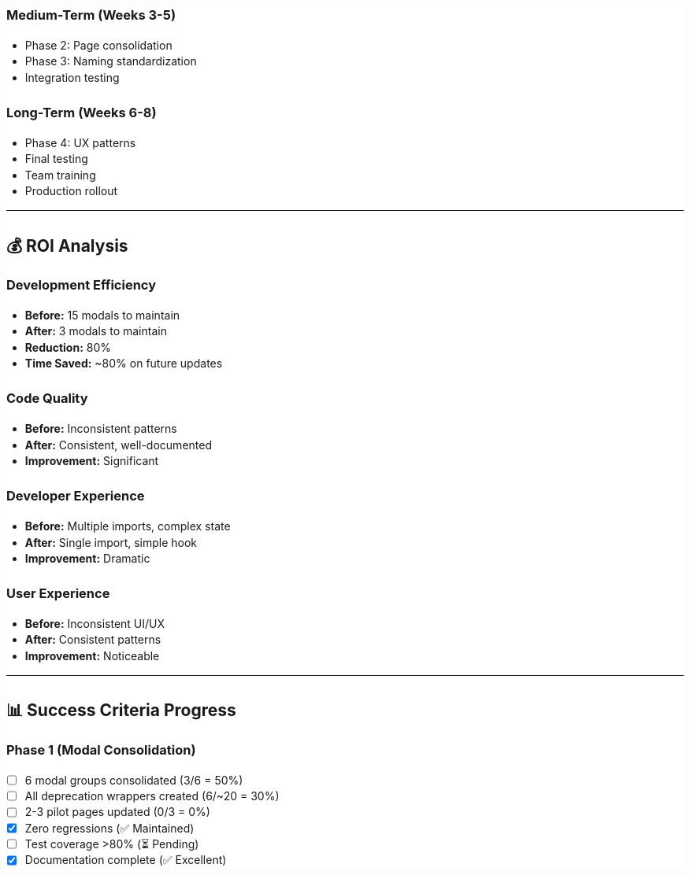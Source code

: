 ### Medium-Term (Weeks 3-5)
- Phase 2: Page consolidation
- Phase 3: Naming standardization
- Integration testing

### Long-Term (Weeks 6-8)
- Phase 4: UX patterns
- Final testing
- Team training
- Production rollout

---

## 💰 ROI Analysis

### Development Efficiency
- **Before:** 15 modals to maintain
- **After:** 3 modals to maintain
- **Reduction:** 80%
- **Time Saved:** ~80% on future updates

### Code Quality
- **Before:** Inconsistent patterns
- **After:** Consistent, well-documented
- **Improvement:** Significant

### Developer Experience
- **Before:** Multiple imports, complex state
- **After:** Single import, simple hook
- **Improvement:** Dramatic

### User Experience
- **Before:** Inconsistent UI/UX
- **After:** Consistent patterns
- **Improvement:** Noticeable

---

## 📊 Success Criteria Progress

### Phase 1 (Modal Consolidation)
- [ ] 6 modal groups consolidated (3/6 = 50%)
- [ ] All deprecation wrappers created (6/~20 = 30%)
- [ ] 2-3 pilot pages updated (0/3 = 0%)
- [x] Zero regressions (✅ Maintained)
- [ ] Test coverage >80% (⏳ Pending)
- [x] Documentation complete (✅ Excellent)
